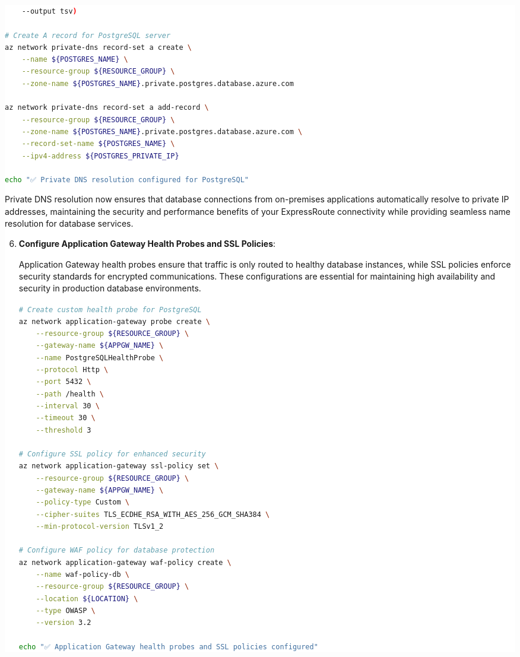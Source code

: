    ```bash
       --output tsv)

   # Create A record for PostgreSQL server
   az network private-dns record-set a create \
       --name ${POSTGRES_NAME} \
       --resource-group ${RESOURCE_GROUP} \
       --zone-name ${POSTGRES_NAME}.private.postgres.database.azure.com

   az network private-dns record-set a add-record \
       --resource-group ${RESOURCE_GROUP} \
       --zone-name ${POSTGRES_NAME}.private.postgres.database.azure.com \
       --record-set-name ${POSTGRES_NAME} \
       --ipv4-address ${POSTGRES_PRIVATE_IP}

   echo "✅ Private DNS resolution configured for PostgreSQL"
   ```

   Private DNS resolution now ensures that database connections from on-premises applications automatically resolve to private IP addresses, maintaining the security and performance benefits of your ExpressRoute connectivity while providing seamless name resolution for database services.

6. **Configure Application Gateway Health Probes and SSL Policies**:

   Application Gateway health probes ensure that traffic is only routed to healthy database instances, while SSL policies enforce security standards for encrypted communications. These configurations are essential for maintaining high availability and security in production database environments.

   ```bash
   # Create custom health probe for PostgreSQL
   az network application-gateway probe create \
       --resource-group ${RESOURCE_GROUP} \
       --gateway-name ${APPGW_NAME} \
       --name PostgreSQLHealthProbe \
       --protocol Http \
       --port 5432 \
       --path /health \
       --interval 30 \
       --timeout 30 \
       --threshold 3

   # Configure SSL policy for enhanced security
   az network application-gateway ssl-policy set \
       --resource-group ${RESOURCE_GROUP} \
       --gateway-name ${APPGW_NAME} \
       --policy-type Custom \
       --cipher-suites TLS_ECDHE_RSA_WITH_AES_256_GCM_SHA384 \
       --min-protocol-version TLSv1_2

   # Configure WAF policy for database protection
   az network application-gateway waf-policy create \
       --name waf-policy-db \
       --resource-group ${RESOURCE_GROUP} \
       --location ${LOCATION} \
       --type OWASP \
       --version 3.2

   echo "✅ Application Gateway health probes and SSL policies configured"
   ```
